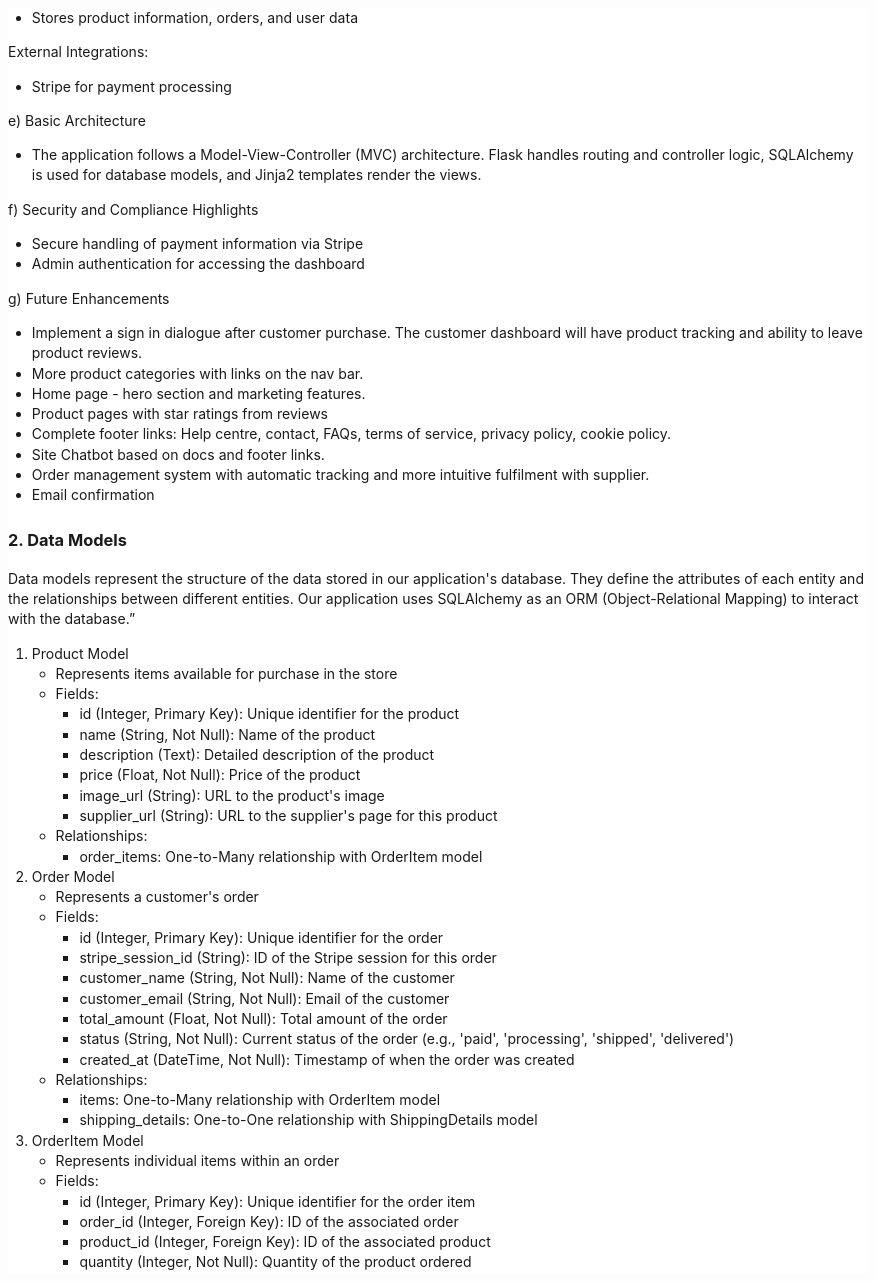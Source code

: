 - Stores product information, orders, and user data

External Integrations:

- Stripe for payment processing

e) Basic Architecture

- The application follows a Model-View-Controller (MVC) architecture. Flask handles routing and controller logic, SQLAlchemy is used for database models, and Jinja2 templates render the views.

f) Security and Compliance Highlights

- Secure handling of payment information via Stripe
- Admin authentication for accessing the dashboard

g) Future Enhancements

- Implement a sign in dialogue after customer purchase. The customer dashboard will have product tracking and ability to leave product reviews.
- More product categories with links on the nav bar.
- Home page - hero section and marketing features.
- Product pages with star ratings from reviews
- Complete footer links: Help centre, contact, FAQs, terms of service, privacy policy, cookie policy.
- Site Chatbot based on docs and footer links.
- Order management system with automatic tracking and more intuitive fulfilment with supplier.
- Email confirmation



### 2. Data Models

Data models represent the structure of the data stored in our application's database. They define the attributes of each entity and the relationships between different entities. Our application uses SQLAlchemy as an ORM (Object-Relational Mapping) to interact with the database.”

1. Product Model
    - Represents items available for purchase in the store
    - Fields:
        - id (Integer, Primary Key): Unique identifier for the product
        - name (String, Not Null): Name of the product
        - description (Text): Detailed description of the product
        - price (Float, Not Null): Price of the product
        - image_url (String): URL to the product's image
        - supplier_url (String): URL to the supplier's page for this product
    - Relationships:
        - order_items: One-to-Many relationship with OrderItem model
2. Order Model
    - Represents a customer's order
    - Fields:
        - id (Integer, Primary Key): Unique identifier for the order
        - stripe_session_id (String): ID of the Stripe session for this order
        - customer_name (String, Not Null): Name of the customer
        - customer_email (String, Not Null): Email of the customer
        - total_amount (Float, Not Null): Total amount of the order
        - status (String, Not Null): Current status of the order (e.g., 'paid', 'processing', 'shipped', 'delivered')
        - created_at (DateTime, Not Null): Timestamp of when the order was created
    - Relationships:
        - items: One-to-Many relationship with OrderItem model
        - shipping_details: One-to-One relationship with ShippingDetails model
3. OrderItem Model
    - Represents individual items within an order
    - Fields:
        - id (Integer, Primary Key): Unique identifier for the order item
        - order_id (Integer, Foreign Key): ID of the associated order
        - product_id (Integer, Foreign Key): ID of the associated product
        - quantity (Integer, Not Null): Quantity of the product ordered